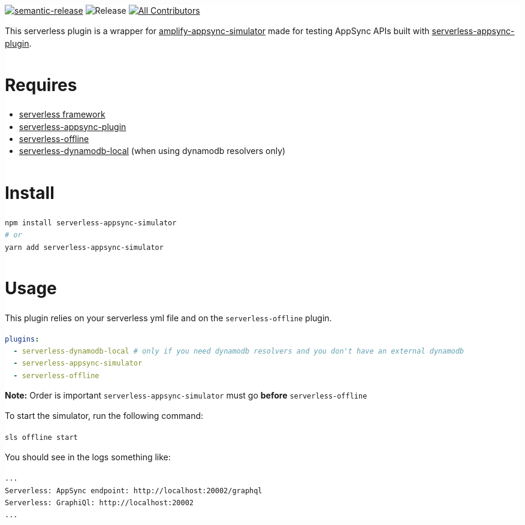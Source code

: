 [![semantic-release](https://img.shields.io/badge/%20%20%F0%9F%93%A6%F0%9F%9A%80-semantic--release-e10079.svg)](https://github.com/semantic-release/semantic-release) ![Release](https://github.com/bboure/serverless-appsync-simulator/workflows/Release/badge.svg) 
[![All Contributors](https://img.shields.io/badge/all_contributors-17-orange.svg?style=flat-square)](#contributors-)


This serverless plugin is a wrapper for [amplify-appsync-simulator](https://github.com/aws-amplify/amplify-cli/tree/master/packages/amplify-appsync-simulator) made for testing AppSync APIs built with [serverless-appsync-plugin](https://github.com/sid88in/serverless-appsync-plugin).

# Requires

- [serverless framework](https://github.com/serverless/serverless)
- [serverless-appsync-plugin](https://github.com/sid88in/serverless-appsync-plugin)
- [serverless-offline](https://github.com/dherault/serverless-offline)
- [serverless-dynamodb-local](https://github.com/99xt/serverless-dynamodb-local) (when using dynamodb resolvers only)

# Install

```bash
npm install serverless-appsync-simulator
# or
yarn add serverless-appsync-simulator
```

# Usage

This plugin relies on your serverless yml file and on the `serverless-offline` plugin.

```yml
plugins:
  - serverless-dynamodb-local # only if you need dynamodb resolvers and you don't have an external dynamodb
  - serverless-appsync-simulator
  - serverless-offline
```

**Note:** Order is important `serverless-appsync-simulator` must go **before** `serverless-offline`

To start the simulator, run the following command:

```bash
sls offline start
```

You should see in the logs something like:

```bash
...
Serverless: AppSync endpoint: http://localhost:20002/graphql
Serverless: GraphiQl: http://localhost:20002
...
```
